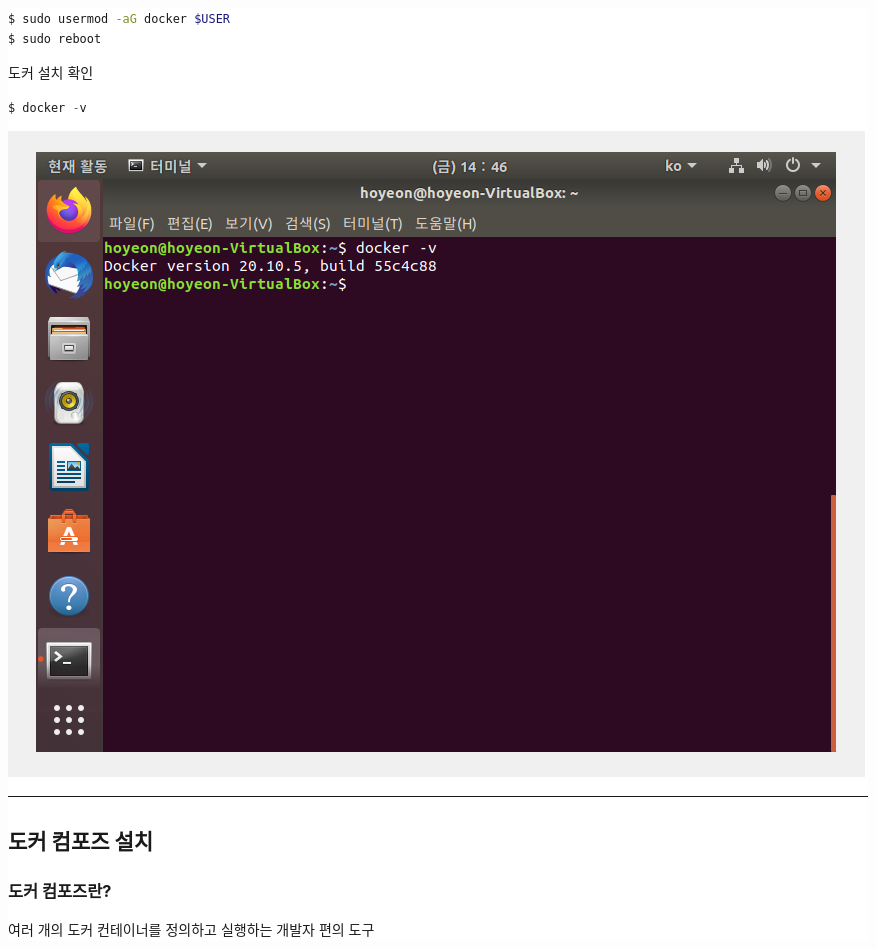 ```bash
$ sudo usermod -aG docker $USER
$ sudo reboot
```

도커 설치 확인

```jsx
$ docker -v
```

![How%20to%20install%20Hyperledger%20a7699f815fca4f45bd0a073497fdee35/Untitled%2042.png](How%20to%20install%20Hyperledger%20a7699f815fca4f45bd0a073497fdee35/Untitled%2042.png)

---

## 도커 컴포즈 설치

### 도커 컴포즈란?

여러 개의 도커 컨테이너를 정의하고 실행하는 개발자 편의 도구

